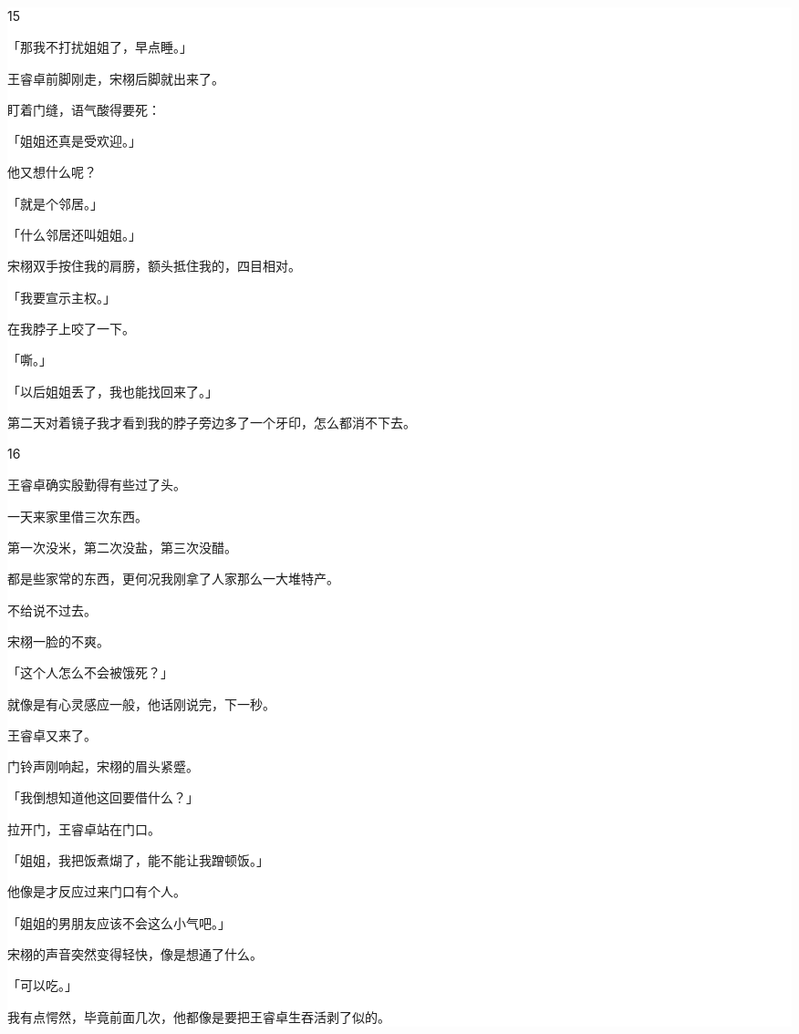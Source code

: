 15

「那我不打扰姐姐了，早点睡。」

王睿卓前脚刚走，宋栩后脚就出来了。

盯着门缝，语气酸得要死：

「姐姐还真是受欢迎。」

他又想什么呢？

「就是个邻居。」

「什么邻居还叫姐姐。」

宋栩双手按住我的肩膀，额头抵住我的，四目相对。

「我要宣示主权。」

在我脖子上咬了一下。

「嘶。」

「以后姐姐丢了，我也能找回来了。」

第二天对着镜子我才看到我的脖子旁边多了一个牙印，怎么都消不下去。

16

王睿卓确实殷勤得有些过了头。

一天来家里借三次东西。

第一次没米，第二次没盐，第三次没醋。

都是些家常的东西，更何况我刚拿了人家那么一大堆特产。

不给说不过去。

宋栩一脸的不爽。

「这个人怎么不会被饿死？」

就像是有心灵感应一般，他话刚说完，下一秒。

王睿卓又来了。

门铃声刚响起，宋栩的眉头紧蹙。

「我倒想知道他这回要借什么？」

拉开门，王睿卓站在门口。

「姐姐，我把饭煮煳了，能不能让我蹭顿饭。」

他像是才反应过来门口有个人。

「姐姐的男朋友应该不会这么小气吧。」

宋栩的声音突然变得轻快，像是想通了什么。

「可以吃。」

我有点愕然，毕竟前面几次，他都像是要把王睿卓生吞活剥了似的。

